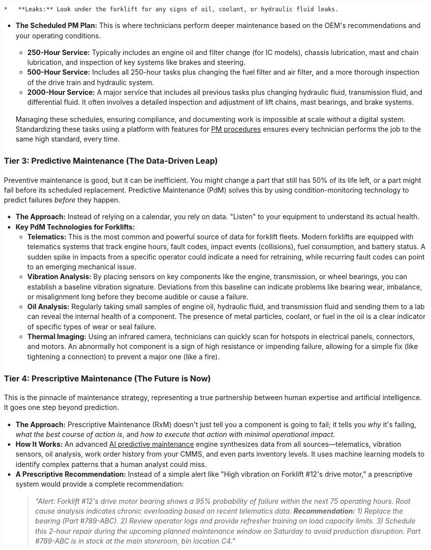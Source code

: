     *   **Leaks:** Look under the forklift for any signs of oil, coolant, or hydraulic fluid leaks.
*   **The Scheduled PM Plan:** This is where technicians perform deeper maintenance based on the OEM's recommendations and your operating conditions.
    *   **250-Hour Service:** Typically includes an engine oil and filter change (for IC models), chassis lubrication, mast and chain lubrication, and inspection of key systems like brakes and steering.
    *   **500-Hour Service:** Includes all 250-hour tasks plus changing the fuel filter and air filter, and a more thorough inspection of the drive train and hydraulic system.
    *   **2000-Hour Service:** A major service that includes all previous tasks plus changing hydraulic fluid, transmission fluid, and differential fluid. It often involves a detailed inspection and adjustment of lift chains, mast bearings, and brake systems.

    Managing these schedules, ensuring compliance, and documenting work is impossible at scale without a digital system. Standardizing these tasks using a platform with features for [PM procedures](/features/pm-procedures) ensures every technician performs the job to the same high standard, every time.

### Tier 3: Predictive Maintenance (The Data-Driven Leap)

Preventive maintenance is good, but it can be inefficient. You might change a part that still has 50% of its life left, or a part might fail before its scheduled replacement. Predictive Maintenance (PdM) solves this by using condition-monitoring technology to predict failures *before* they happen.

*   **The Approach:** Instead of relying on a calendar, you rely on data. "Listen" to your equipment to understand its actual health.
*   **Key PdM Technologies for Forklifts:**
    *   **Telematics:** This is the most common and powerful source of data for forklift fleets. Modern forklifts are equipped with telematics systems that track engine hours, fault codes, impact events (collisions), fuel consumption, and battery status. A sudden spike in impacts from a specific operator could indicate a need for retraining, while recurring fault codes can point to an emerging mechanical issue.
    *   **Vibration Analysis:** By placing sensors on key components like the engine, transmission, or wheel bearings, you can establish a baseline vibration signature. Deviations from this baseline can indicate problems like bearing wear, imbalance, or misalignment long before they become audible or cause a failure.
    *   **Oil Analysis:** Regularly taking small samples of engine oil, hydraulic fluid, and transmission fluid and sending them to a lab can reveal the internal health of a component. The presence of metal particles, coolant, or fuel in the oil is a clear indicator of specific types of wear or seal failure.
    *   **Thermal Imaging:** Using an infrared camera, technicians can quickly scan for hotspots in electrical panels, connectors, and motors. An abnormally hot component is a sign of high resistance or impending failure, allowing for a simple fix (like tightening a connection) to prevent a major one (like a fire).

### Tier 4: Prescriptive Maintenance (The Future is Now)

This is the pinnacle of maintenance strategy, representing a true partnership between human expertise and artificial intelligence. It goes one step beyond prediction.

*   **The Approach:** Prescriptive Maintenance (RxM) doesn't just tell you a component is going to fail; it tells you *why* it's failing, *what the best course of action is*, and *how to execute that action with minimal operational impact*.
*   **How It Works:** An advanced [AI predictive maintenance](/features/ai-predictive-maintenance) engine synthesizes data from all sources—telematics, vibration sensors, oil analysis, work order history from your CMMS, and even parts inventory levels. It uses machine learning models to identify complex patterns that a human analyst could miss.
*   **A Prescriptive Recommendation:** Instead of a simple alert like "High vibration on Forklift #12's drive motor," a prescriptive system would provide a complete recommendation:
    > *"Alert: Forklift #12's drive motor bearing shows a 95% probability of failure within the next 75 operating hours. Root cause analysis indicates chronic overloading based on recent telematics data. **Recommendation:** 1) Replace the bearing (Part #789-ABC). 2) Review operator logs and provide refresher training on load capacity limits. 3) Schedule this 2-hour repair during the upcoming planned maintenance window on Saturday to avoid production disruption. Part #789-ABC is in stock at the main storeroom, bin location C4."*
